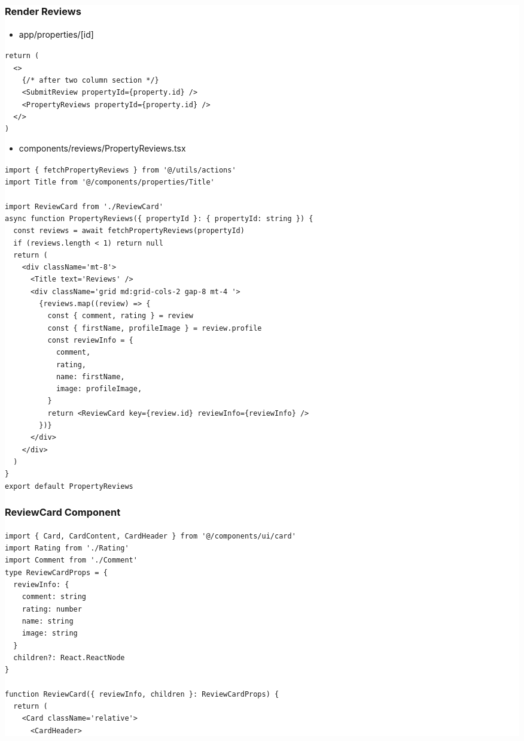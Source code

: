 ### Render Reviews

- app/properties/[id]

```tsx
return (
  <>
    {/* after two column section */}
    <SubmitReview propertyId={property.id} />
    <PropertyReviews propertyId={property.id} />
  </>
)
```

- components/reviews/PropertyReviews.tsx

```tsx
import { fetchPropertyReviews } from '@/utils/actions'
import Title from '@/components/properties/Title'

import ReviewCard from './ReviewCard'
async function PropertyReviews({ propertyId }: { propertyId: string }) {
  const reviews = await fetchPropertyReviews(propertyId)
  if (reviews.length < 1) return null
  return (
    <div className='mt-8'>
      <Title text='Reviews' />
      <div className='grid md:grid-cols-2 gap-8 mt-4 '>
        {reviews.map((review) => {
          const { comment, rating } = review
          const { firstName, profileImage } = review.profile
          const reviewInfo = {
            comment,
            rating,
            name: firstName,
            image: profileImage,
          }
          return <ReviewCard key={review.id} reviewInfo={reviewInfo} />
        })}
      </div>
    </div>
  )
}
export default PropertyReviews
```

### ReviewCard Component

```tsx
import { Card, CardContent, CardHeader } from '@/components/ui/card'
import Rating from './Rating'
import Comment from './Comment'
type ReviewCardProps = {
  reviewInfo: {
    comment: string
    rating: number
    name: string
    image: string
  }
  children?: React.ReactNode
}

function ReviewCard({ reviewInfo, children }: ReviewCardProps) {
  return (
    <Card className='relative'>
      <CardHeader>
```